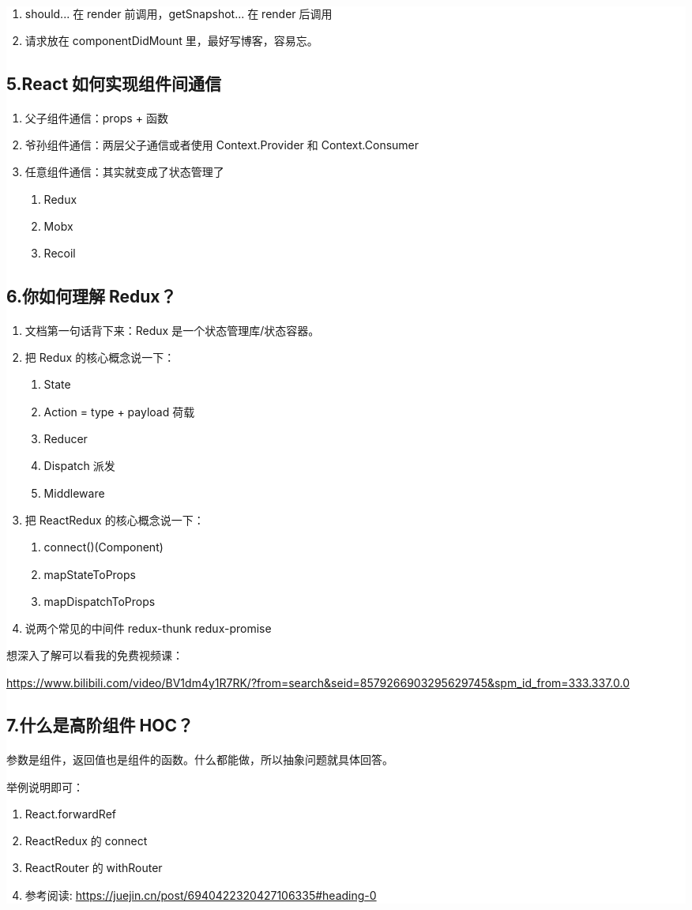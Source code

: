 1. should... 在 render 前调用，getSnapshot... 在 render 后调用

1. 请求放在 componentDidMount 里，最好写博客，容易忘。

## 5.React 如何实现组件间通信

1. 父子组件通信：props + 函数

1. 爷孙组件通信：两层父子通信或者使用 Context.Provider 和 Context.Consumer

1. 任意组件通信：其实就变成了状态管理了

   1. Redux 

   1. Mobx

   1. Recoil

## 6.你如何理解 Redux？

1. 文档第一句话背下来：Redux 是一个状态管理库/状态容器。 

1. 把 Redux 的核心概念说一下：

   1. State

   1. Action = type + payload 荷载

   1. Reducer 

   1. Dispatch 派发

   1. Middleware

1. 把 ReactRedux 的核心概念说一下：

   1. connect()(Component)

   1. mapStateToProps

   1. mapDispatchToProps

1. 说两个常见的中间件 redux-thunk redux-promise

想深入了解可以看我的免费视频课：

https://www.bilibili.com/video/BV1dm4y1R7RK/?from=search&seid=8579266903295629745&spm_id_from=333.337.0.0

## 7.什么是高阶组件 HOC？

参数是组件，返回值也是组件的函数。什么都能做，所以抽象问题就具体回答。

举例说明即可：

1. React.forwardRef

1. ReactRedux 的 connect

1. ReactRouter 的 withRouter
2. 参考阅读: https://juejin.cn/post/6940422320427106335#heading-0
